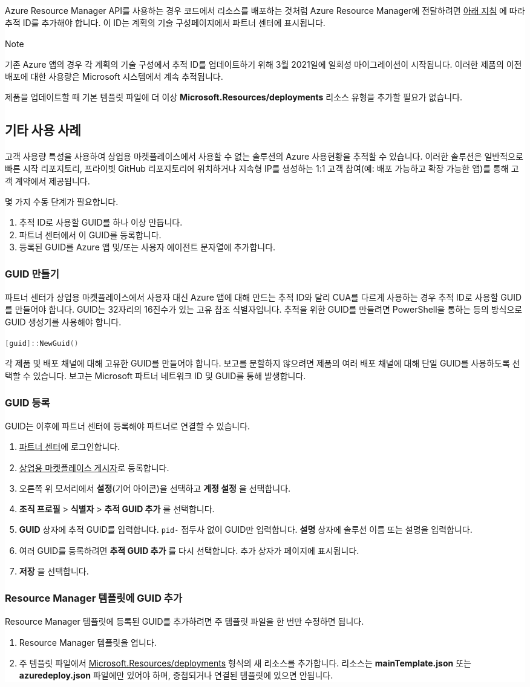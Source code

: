 Azure Resource Manager API를 사용하는 경우 코드에서 리소스를 배포하는 것처럼 Azure Resource Manager에 전달하려면 [아래 지침](#use-resource-manager-apis) 에 따라 추적 ID를 추가해야 합니다. 이 ID는 계획의 기술 구성페이지에서 파트너 센터에 표시됩니다. 

> [!NOTE]
> 기존 Azure 앱의 경우 각 계획의 기술 구성에서 추적 ID를 업데이트하기 위해 3월 2021일에 일회성 마이그레이션이 시작됩니다. 이러한 제품의 이전 배포에 대한 사용량은 Microsoft 시스템에서 계속 추적됩니다.
>
>제품을 업데이트할 때 기본 템플릿 파일에 더 이상 **Microsoft.Resources/deployments** 리소스 유형을 추가할 필요가 없습니다.

## <a name="other-use-cases"></a>기타 사용 사례

고객 사용량 특성을 사용하여 상업용 마켓플레이스에서 사용할 수 없는 솔루션의 Azure 사용현황을 추적할 수 있습니다. 이러한 솔루션은 일반적으로 빠른 시작 리포지토리, 프라이빗 GitHub 리포지토리에 위치하거나 지속형 IP를 생성하는 1:1 고객 참여(예: 배포 가능하고 확장 가능한 앱)를 통해 고객 계약에서 제공됩니다.

몇 가지 수동 단계가 필요합니다.

1. 추적 ID로 사용할 GUID를 하나 이상 만듭니다.
1. 파트너 센터에서 이 GUID를 등록합니다.
1. 등록된 GUID를 Azure 앱 및/또는 사용자 에이전트 문자열에 추가합니다.

### <a name="create-guids"></a>GUID 만들기

파트너 센터가 상업용 마켓플레이스에서 사용자 대신 Azure 앱에 대해 만드는 추적 ID와 달리 CUA를 다르게 사용하는 경우 추적 ID로 사용할 GUID를 만들어야 합니다. GUID는 32자리의 16진수가 있는 고유 참조 식별자입니다. 추적을 위한 GUID를 만들려면 PowerShell을 통하는 등의 방식으로 GUID 생성기를 사용해야 합니다.

```powershell
[guid]::NewGuid()
```

각 제품 및 배포 채널에 대해 고유한 GUID를 만들어야 합니다. 보고를 분할하지 않으려면 제품의 여러 배포 채널에 대해 단일 GUID를 사용하도록 선택할 수 있습니다. 보고는 Microsoft 파트너 네트워크 ID 및 GUID를 통해 발생합니다.

### <a name="register-guids"></a>GUID 등록

GUID는 이후에 파트너 센터에 등록해야 파트너로 연결할 수 있습니다.

1. [파트너 센터](https://go.microsoft.com/fwlink/?linkid=2165507)에 로그인합니다.

1. [상업용 마켓플레이스 게시자](https://go.microsoft.com/fwlink/?linkid=2165614)로 등록합니다.

1. 오른쪽 위 모서리에서 **설정**(기어 아이콘)을 선택하고 **계정 설정** 을 선택합니다.

1. **조직 프로필** > **식별자** > **추적 GUID 추가** 를 선택합니다.

1. **GUID** 상자에 추적 GUID를 입력합니다. `pid-` 접두사 없이 GUID만 입력합니다. **설명** 상자에 솔루션 이름 또는 설명을 입력합니다.

1. 여러 GUID를 등록하려면 **추적 GUID 추가** 를 다시 선택합니다. 추가 상자가 페이지에 표시됩니다.

1. **저장** 을 선택합니다.

### <a name="add-a-guid-to-a-resource-manager-template"></a>Resource Manager 템플릿에 GUID 추가

Resource Manager 템플릿에 등록된 GUID를 추가하려면 주 템플릿 파일을 한 번만 수정하면 됩니다.

1. Resource Manager 템플릿을 엽니다.

1. 주 템플릿 파일에서 [Microsoft.Resources/deployments](/azure/templates/microsoft.resources/deployments) 형식의 새 리소스를 추가합니다. 리소스는 **mainTemplate.json** 또는 **azuredeploy.json** 파일에만 있어야 하며, 중첩되거나 연결된 템플릿에 있으면 안됩니다.
